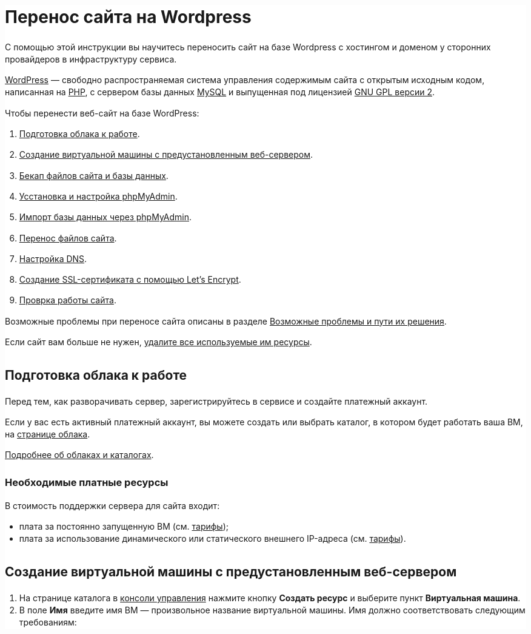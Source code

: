 # Перенос сайта на Wordpress

С помощью этой инструкции вы научитесь переносить сайт на базе Wordpress с хостингом и доменом у сторонних провайдеров в инфраструктуру сервиса. 

[WordPress](https://ru.wordpress.org/) — свободно распространяемая система управления содержимым сайта с открытым исходным кодом, написанная на [PHP](https://www.php.net/), с сервером базы данных [MySQL](https://www.mysql.com/) и выпущенная под лицензией [GNU GPL версии 2](https://www.gnu.org/licenses/old-licenses/gpl-2.0.html).

Чтобы перенести веб-сайт на базе WordPress:

1. [Подготовка облака к работе](#before-you-begin).

1. [Создание виртуальной машины с предустановленным веб-сервером](#create-vm).

1. [Бекап файлов сайта и базы данных](#make-backup).

1. [Усстановка и настройка phpMyAdmin](#install-and-setup-phpmyadmin).

1. [Импорт базы данных через phpMyAdmin](#import-phpmyadmin).

1. [Перенос файлов сайта](#move-files).

1. [Настройка DNS](#DNS).

1. [Создание SSL-сертификата c помощью Let’s Encrypt](#SSL).

1. [Проврка работы сайта](#test-site).

Возможные проблемы при переносе сайта описаны в разделе [Возможные проблемы и пути их решения](troubleshooting).

Если сайт вам больше не нужен, [удалите все используемые им ресурсы](#clear-out).

## Подготовка облака к работе 

Перед тем, как разворачивать сервер, зарегистрируйтесь в сервисе и создайте платежный аккаунт.

Если у вас есть активный платежный аккаунт, вы можете создать или выбрать каталог, в котором будет работать ваша ВМ, на [странице облака](https://link.com).

[Подробнее об облаках и каталогах](../../resource-manager/concepts/resources-hierarchy.md).

### Необходимые платные ресурсы 

В стоимость поддержки сервера для сайта входит:

* плата за постоянно запущенную ВМ (см. [тарифы](../../compute/pricing.md));
* плата за использование динамического или статического внешнего IP-адреса (см. [тарифы](../../vpc/pricing.md)).

## Создание виртуальной машины с предустановленным веб-сервером

1. На странице каталога в [консоли управления](link-console-main) нажмите кнопку **Создать ресурс** и выберите пункт **Виртуальная машина**.
1. В поле **Имя** введите имя ВМ — произвольное название виртуальной машины. Имя должно соответствовать следующим требованиям:
